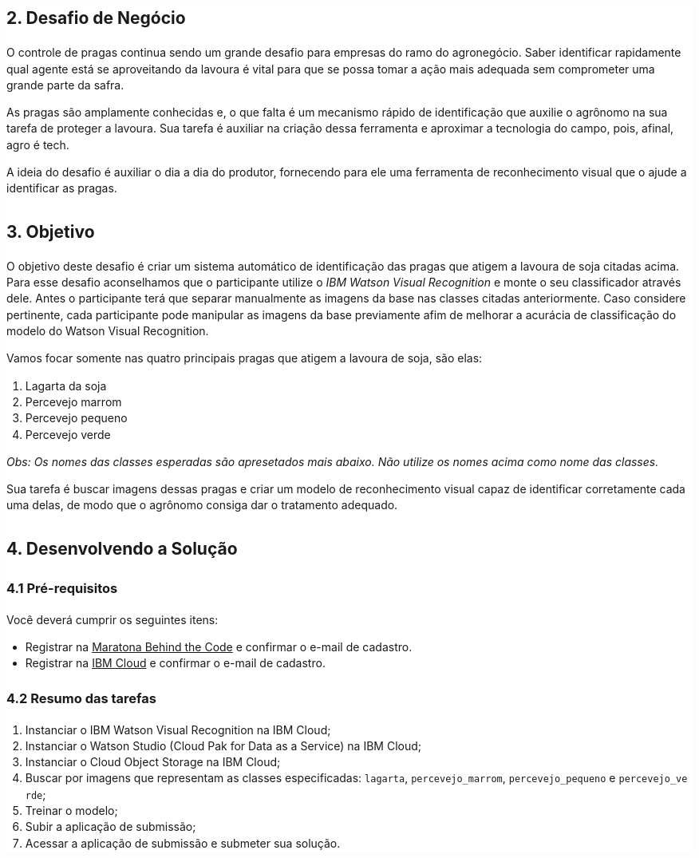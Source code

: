 
## 2. Desafio de Negócio

O controle de pragas continua sendo um grande desafio para empresas do ramo do agronegócio. Saber identificar rapidamente qual agente está se aproveitando da lavoura é vital para que se possa tomar a ação mais adequada sem comprometer uma grande parte da safra.

As pragas são amplamente conhecidas e, o que falta é um mecanismo rápido de identificação que auxilie o agrônomo na sua tarefa de proteger a lavoura. Sua tarefa é auxiliar na criação dessa ferramenta e aproximar a tecnologia do campo, pois, afinal, agro é tech.

A ideia do desafio é auxiliar o dia a dia do produtor, fornecendo para ele uma ferramenta de reconhecimento visual que o ajude a identificar as pragas.

## 3. Objetivo

O objetivo deste desafio é criar um sistema automático de identificação das pragas que atigem a lavoura de soja citadas acima. Para esse desafio aconselhamos que o participante utilize o _IBM Watson Visual Recognition_ e monte o seu classificador através dele. Antes o participante terá que separar manualmente as imagens da base nas classes citadas anteriormente. Caso considere pertinente, cada participante pode manipular as imagens da base previamente afim de melhorar a acurácia de classificação do modelo do Watson Visual Recognition.

Vamos focar somente nas quatro principais pragas que atigem a lavoura de soja, são elas:

1. Lagarta da soja
2. Percevejo marrom
3. Percevejo pequeno
4. Percevejo verde

*Obs: Os nomes das classes esperadas são apresetados mais abaixo. Não utilize os nomes acima como nome das classes.*

Sua tarefa é buscar imagens dessas pragas e criar um modelo de reconhecimento visual capaz de identificar corretamente cada uma delas, de modo que o agrônomo consiga dar o tratamento adequado.


## 4. Desenvolvendo a Solução

### 4.1 Pré-requisitos

Você deverá cumprir os seguintes itens:

- Registrar na [Maratona Behind the Code](https://ibm.biz/maratona) e confirmar o e-mail de cadastro.
- Registrar na [IBM Cloud](https://ibm.biz/registro-maratona) e confirmar o e-mail de cadastro.

### 4.2 Resumo das tarefas

1. Instanciar o IBM Watson Visual Recognition na IBM Cloud;
2. Instanciar o Watson Studio (Cloud Pak for Data as a Service) na IBM Cloud;
3. Instanciar o Cloud Object Storage na IBM Cloud;
4. Buscar por imagens que representam as classes especificadas: `lagarta`, `percevejo_marrom`, `percevejo_pequeno` e `percevejo_verde`;
5. Treinar o modelo;
6. Subir a aplicação de submissão;
7. Acessar a aplicação de submissão e submeter sua solução.
